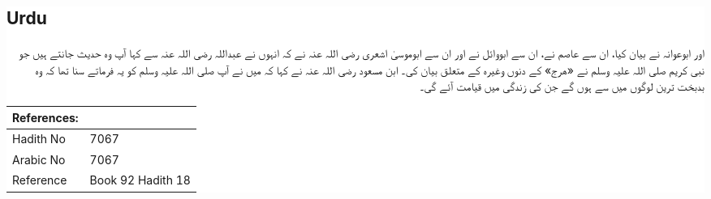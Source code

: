 ## Urdu


<div dir="rtl" lang="ur" style={{fontSize:'larger',backgroundColor:'#f8f9fa',padding:20}}>
اور ابوعوانہ نے بیان کیا، ان سے عاصم نے، ان سے ابووائل نے اور ان سے ابوموسیٰ اشعری رضی اللہ عنہ نے کہ انہوں نے عبداللہ رضی اللہ عنہ سے کہا آپ وہ حدیث جانتے ہیں جو نبی کریم صلی اللہ علیہ وسلم نے «هرج» کے دنوں وغیرہ کے متعلق بیان کی۔ ابن مسعود رضی اللہ عنہ نے کہا کہ میں نے آپ صلی اللہ علیہ وسلم کو یہ فرماتے سنا تھا کہ وہ بدبخت ترین لوگوں میں سے ہوں گے جن کی زندگی میں قیامت آئے گی۔
</div>
<div style={{backgroundColor:'#f8f9fa',padding:20, marginBottom: 10}}><table> <thead> <tr> <th>References:</th> <th></th> </tr> </thead> <tbody><tr><td>Hadith No</td><td>7067</td></tr><tr><td>Arabic No</td><td>7067</td></tr><tr><td>Reference</td><td>Book 92 Hadith 18</td></tr></tbody></table></div>